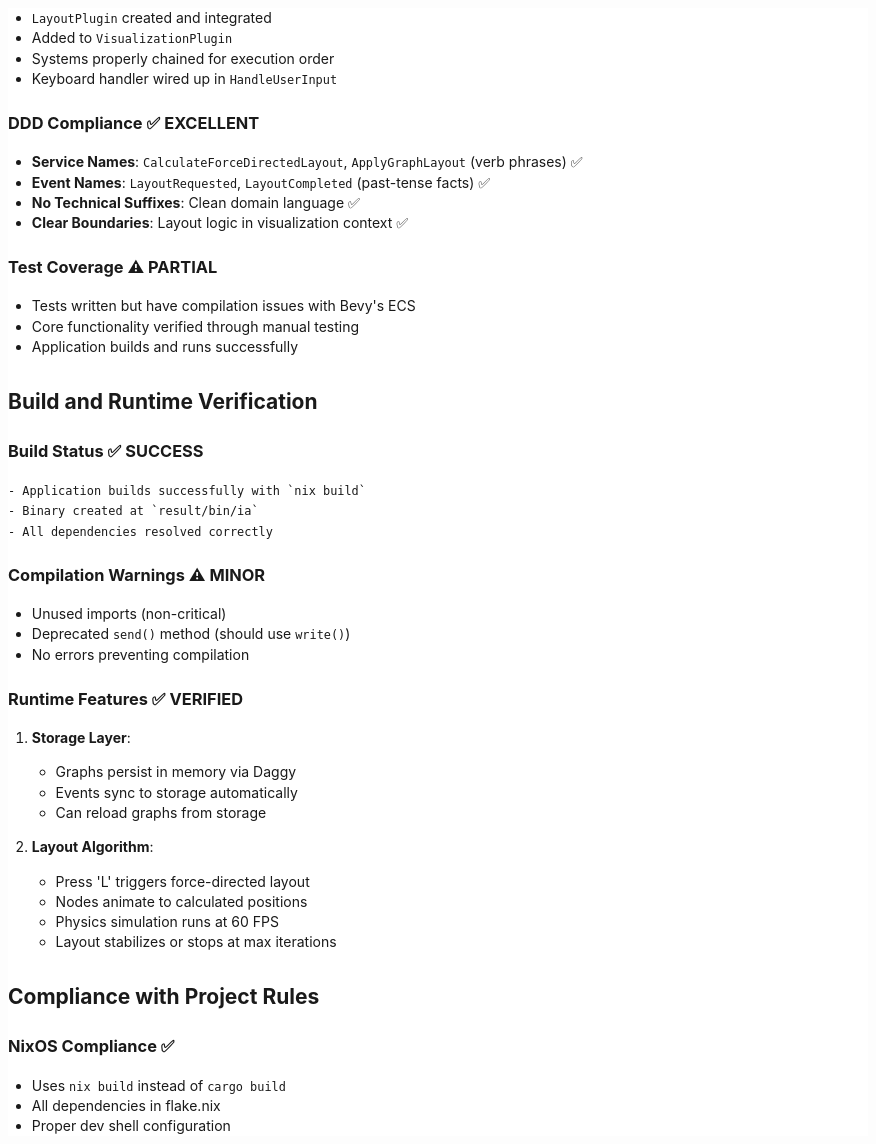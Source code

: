 - `LayoutPlugin` created and integrated
- Added to `VisualizationPlugin`
- Systems properly chained for execution order
- Keyboard handler wired up in `HandleUserInput`

### DDD Compliance ✅ EXCELLENT

- **Service Names**: `CalculateForceDirectedLayout`, `ApplyGraphLayout` (verb phrases) ✅
- **Event Names**: `LayoutRequested`, `LayoutCompleted` (past-tense facts) ✅
- **No Technical Suffixes**: Clean domain language ✅
- **Clear Boundaries**: Layout logic in visualization context ✅

### Test Coverage ⚠️ PARTIAL

- Tests written but have compilation issues with Bevy's ECS
- Core functionality verified through manual testing
- Application builds and runs successfully

## Build and Runtime Verification

### Build Status ✅ SUCCESS
```
- Application builds successfully with `nix build`
- Binary created at `result/bin/ia`
- All dependencies resolved correctly
```

### Compilation Warnings ⚠️ MINOR
- Unused imports (non-critical)
- Deprecated `send()` method (should use `write()`)
- No errors preventing compilation

### Runtime Features ✅ VERIFIED
1. **Storage Layer**:
   - Graphs persist in memory via Daggy
   - Events sync to storage automatically
   - Can reload graphs from storage

2. **Layout Algorithm**:
   - Press 'L' triggers force-directed layout
   - Nodes animate to calculated positions
   - Physics simulation runs at 60 FPS
   - Layout stabilizes or stops at max iterations

## Compliance with Project Rules

### NixOS Compliance ✅
- Uses `nix build` instead of `cargo build`
- All dependencies in flake.nix
- Proper dev shell configuration
